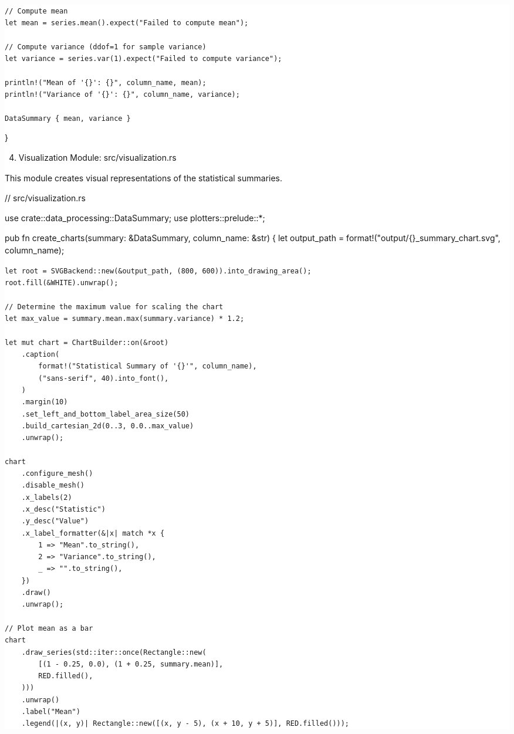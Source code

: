    // Compute mean
    let mean = series.mean().expect("Failed to compute mean");

    // Compute variance (ddof=1 for sample variance)
    let variance = series.var(1).expect("Failed to compute variance");

    println!("Mean of '{}': {}", column_name, mean);
    println!("Variance of '{}': {}", column_name, variance);

    DataSummary { mean, variance }
}

4. Visualization Module: src/visualization.rs

This module creates visual representations of the statistical summaries.

// src/visualization.rs

use crate::data_processing::DataSummary;
use plotters::prelude::*;

pub fn create_charts(summary: &DataSummary, column_name: &str) {
    let output_path = format!("output/{}_summary_chart.svg", column_name);

    let root = SVGBackend::new(&output_path, (800, 600)).into_drawing_area();
    root.fill(&WHITE).unwrap();

    // Determine the maximum value for scaling the chart
    let max_value = summary.mean.max(summary.variance) * 1.2;

    let mut chart = ChartBuilder::on(&root)
        .caption(
            format!("Statistical Summary of '{}'", column_name),
            ("sans-serif", 40).into_font(),
        )
        .margin(10)
        .set_left_and_bottom_label_area_size(50)
        .build_cartesian_2d(0..3, 0.0..max_value)
        .unwrap();

    chart
        .configure_mesh()
        .disable_mesh()
        .x_labels(2)
        .x_desc("Statistic")
        .y_desc("Value")
        .x_label_formatter(&|x| match *x {
            1 => "Mean".to_string(),
            2 => "Variance".to_string(),
            _ => "".to_string(),
        })
        .draw()
        .unwrap();

    // Plot mean as a bar
    chart
        .draw_series(std::iter::once(Rectangle::new(
            [(1 - 0.25, 0.0), (1 + 0.25, summary.mean)],
            RED.filled(),
        )))
        .unwrap()
        .label("Mean")
        .legend(|(x, y)| Rectangle::new([(x, y - 5), (x + 10, y + 5)], RED.filled()));
